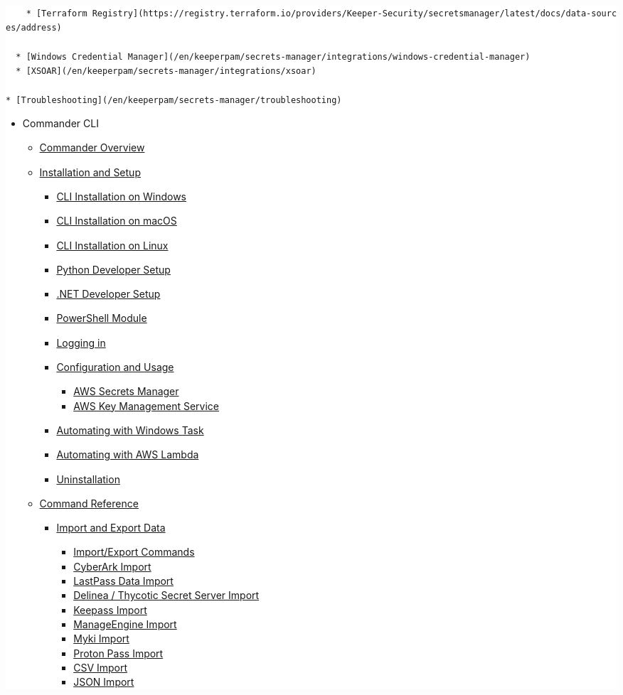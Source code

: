         * [Terraform Registry](https://registry.terraform.io/providers/Keeper-Security/secretsmanager/latest/docs/data-sources/address)

      * [Windows Credential Manager](/en/keeperpam/secrets-manager/integrations/windows-credential-manager)
      * [XSOAR](/en/keeperpam/secrets-manager/integrations/xsoar)

    * [Troubleshooting](/en/keeperpam/secrets-manager/troubleshooting)
  * Commander CLI

    * [Commander Overview](/en/keeperpam/commander-cli/overview)
    * [Installation and Setup](/en/keeperpam/commander-cli/commander-installation-setup)

      * [CLI Installation on Windows](/en/keeperpam/commander-cli/commander-installation-setup/installation-on-windows)
      * [CLI Installation on macOS](/en/keeperpam/commander-cli/commander-installation-setup/installation-on-mac)
      * [CLI Installation on Linux](/en/keeperpam/commander-cli/commander-installation-setup/installation-on-linux)
      * [Python Developer Setup](/en/keeperpam/commander-cli/commander-installation-setup/developer-mode)
      * [.NET Developer Setup](/en/keeperpam/commander-cli/commander-installation-setup/net-developer-sdk)
      * [PowerShell Module](/en/keeperpam/commander-cli/commander-installation-setup/installation-on-powershell)
      * [Logging in](/en/keeperpam/commander-cli/commander-installation-setup/logging-in)
      * [Configuration and Usage](/en/keeperpam/commander-cli/commander-installation-setup/configuration)

        * [AWS Secrets Manager](/en/keeperpam/commander-cli/commander-installation-setup/configuration/aws-secrets-manager)
        * [AWS Key Management Service](/en/keeperpam/commander-cli/commander-installation-setup/configuration/aws-key-management-service)

      * [Automating with Windows Task](/en/keeperpam/commander-cli/commander-installation-setup/automating-with-windows-task)
      * [Automating with AWS Lambda](/en/keeperpam/commander-cli/commander-installation-setup/using-commander-with-aws-lambda)
      * [Uninstallation](/en/keeperpam/commander-cli/commander-installation-setup/uninstallation)

    * [Command Reference](/en/keeperpam/commander-cli/command-reference)

      * [Import and Export Data](/en/keeperpam/commander-cli/command-reference/import-and-export-commands)

        * [Import/Export Commands](/en/keeperpam/commander-cli/command-reference/import-and-export-commands/import-export-commands)
        * [CyberArk Import](/en/keeperpam/commander-cli/command-reference/import-and-export-commands/cyberark-import)
        * [LastPass Data Import](/en/keeperpam/commander-cli/command-reference/import-and-export-commands/lastpass-import)
        * [Delinea / Thycotic Secret Server Import](/en/keeperpam/commander-cli/command-reference/import-and-export-commands/delinea-thycotic-secret-server-import)
        * [Keepass Import](/en/keeperpam/commander-cli/command-reference/import-and-export-commands/keepass-import)
        * [ManageEngine Import](/en/keeperpam/commander-cli/command-reference/import-and-export-commands/manageengine-import)
        * [Myki Import](/en/keeperpam/commander-cli/command-reference/import-and-export-commands/myki-import)
        * [Proton Pass Import](/en/keeperpam/commander-cli/command-reference/import-and-export-commands/proton-pass-import)
        * [CSV Import](/en/keeperpam/commander-cli/command-reference/import-and-export-commands/csv-import)
        * [JSON Import](/en/keeperpam/commander-cli/command-reference/import-and-export-commands/json-import)
